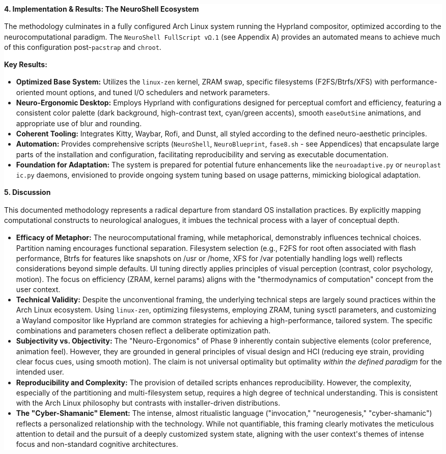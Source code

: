 **4. Implementation & Results: The NeuroShell Ecosystem**

The methodology culminates in a fully configured Arch Linux system running the Hyprland compositor, optimized according to the neurocomputational paradigm. The `NeuroShell FullScript vΩ.1` (see Appendix A) provides an automated means to achieve much of this configuration post-`pacstrap` and `chroot`.

**Key Results:**

* **Optimized Base System:** Utilizes the `linux-zen` kernel, ZRAM swap, specific filesystems (F2FS/Btrfs/XFS) with performance-oriented mount options, and tuned I/O schedulers and network parameters.
* **Neuro-Ergonomic Desktop:** Employs Hyprland with configurations designed for perceptual comfort and efficiency, featuring a consistent color palette (dark background, high-contrast text, cyan/green accents), smooth `easeOutSine` animations, and appropriate use of blur and rounding.
* **Coherent Tooling:** Integrates Kitty, Waybar, Rofi, and Dunst, all styled according to the defined neuro-aesthetic principles.
* **Automation:** Provides comprehensive scripts (`NeuroShell`, `NeuroBlueprint`, `fase8.sh` - see Appendices) that encapsulate large parts of the installation and configuration, facilitating reproducibility and serving as executable documentation.
* **Foundation for Adaptation:** The system is prepared for potential future enhancements like the `neuroadaptive.py` or `neuroplastic.py` daemons, envisioned to provide ongoing system tuning based on usage patterns, mimicking biological adaptation.

**5. Discussion**

This documented methodology represents a radical departure from standard OS installation practices. By explicitly mapping computational constructs to neurological analogues, it imbues the technical process with a layer of conceptual depth.

* **Efficacy of Metaphor:** The neurocomputational framing, while metaphorical, demonstrably influences technical choices. Partition naming encourages functional separation. Filesystem selection (e.g., F2FS for root often associated with flash performance, Btrfs for features like snapshots on /usr or /home, XFS for /var potentially handling logs well) reflects considerations beyond simple defaults. UI tuning directly applies principles of visual perception (contrast, color psychology, motion). The focus on efficiency (ZRAM, kernel params) aligns with the "thermodynamics of computation" concept from the user context.
* **Technical Validity:** Despite the unconventional framing, the underlying technical steps are largely sound practices within the Arch Linux ecosystem. Using `linux-zen`, optimizing filesystems, employing ZRAM, tuning sysctl parameters, and customizing a Wayland compositor like Hyprland are common strategies for achieving a high-performance, tailored system. The specific combinations and parameters chosen reflect a deliberate optimization path.
* **Subjectivity vs. Objectivity:** The "Neuro-Ergonomics" of Phase 9 inherently contain subjective elements (color preference, animation feel). However, they are grounded in general principles of visual design and HCI (reducing eye strain, providing clear focus cues, using smooth motion). The claim is not universal optimality but optimality _within the defined paradigm_ for the intended user.
* **Reproducibility and Complexity:** The provision of detailed scripts enhances reproducibility. However, the complexity, especially of the partitioning and multi-filesystem setup, requires a high degree of technical understanding. This is consistent with the Arch Linux philosophy but contrasts with installer-driven distributions.
* **The "Cyber-Shamanic" Element:** The intense, almost ritualistic language ("invocation," "neurogenesis," "cyber-shamanic") reflects a personalized relationship with the technology. While not quantifiable, this framing clearly motivates the meticulous attention to detail and the pursuit of a deeply customized system state, aligning with the user context's themes of intense focus and non-standard cognitive architectures.
